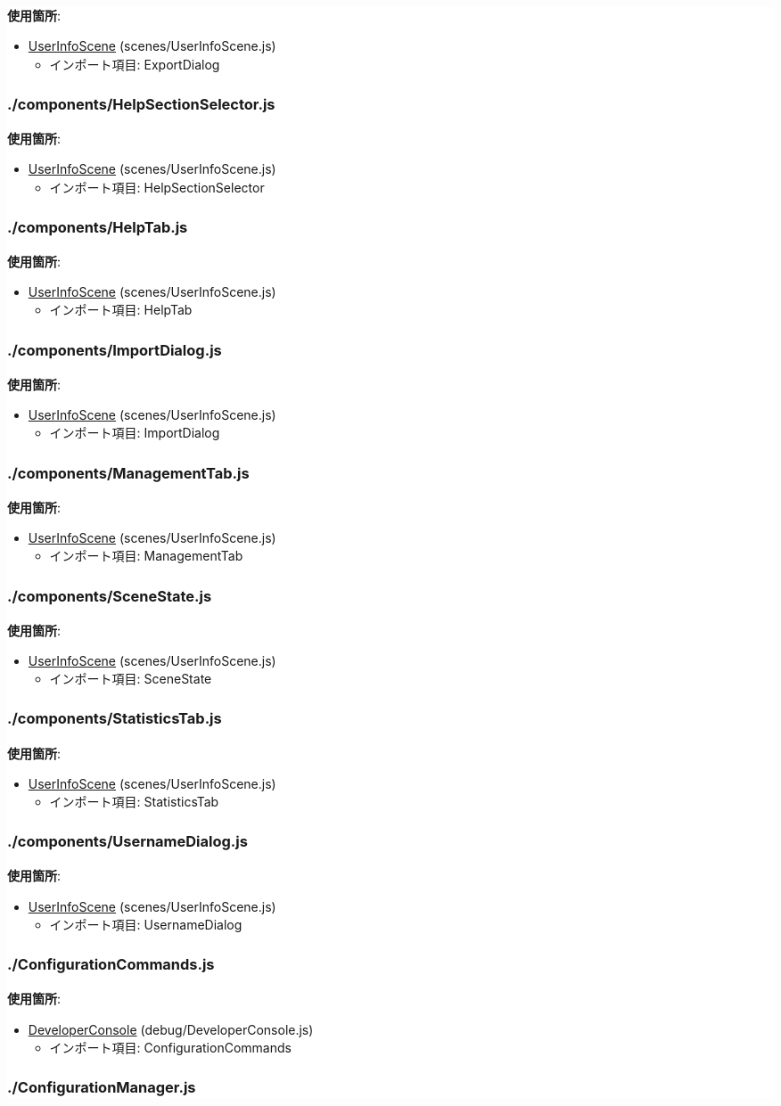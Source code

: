 **使用箇所**:
- [UserInfoScene](UserInfoScene.md#userinfoscene) (scenes/UserInfoScene.js)
  - インポート項目: ExportDialog

### ./components/HelpSectionSelector.js

**使用箇所**:
- [UserInfoScene](UserInfoScene.md#userinfoscene) (scenes/UserInfoScene.js)
  - インポート項目: HelpSectionSelector

### ./components/HelpTab.js

**使用箇所**:
- [UserInfoScene](UserInfoScene.md#userinfoscene) (scenes/UserInfoScene.js)
  - インポート項目: HelpTab

### ./components/ImportDialog.js

**使用箇所**:
- [UserInfoScene](UserInfoScene.md#userinfoscene) (scenes/UserInfoScene.js)
  - インポート項目: ImportDialog

### ./components/ManagementTab.js

**使用箇所**:
- [UserInfoScene](UserInfoScene.md#userinfoscene) (scenes/UserInfoScene.js)
  - インポート項目: ManagementTab

### ./components/SceneState.js

**使用箇所**:
- [UserInfoScene](UserInfoScene.md#userinfoscene) (scenes/UserInfoScene.js)
  - インポート項目: SceneState

### ./components/StatisticsTab.js

**使用箇所**:
- [UserInfoScene](UserInfoScene.md#userinfoscene) (scenes/UserInfoScene.js)
  - インポート項目: StatisticsTab

### ./components/UsernameDialog.js

**使用箇所**:
- [UserInfoScene](UserInfoScene.md#userinfoscene) (scenes/UserInfoScene.js)
  - インポート項目: UsernameDialog

### ./ConfigurationCommands.js

**使用箇所**:
- [DeveloperConsole](DeveloperConsole.md#developerconsole) (debug/DeveloperConsole.js)
  - インポート項目: ConfigurationCommands

### ./ConfigurationManager.js
